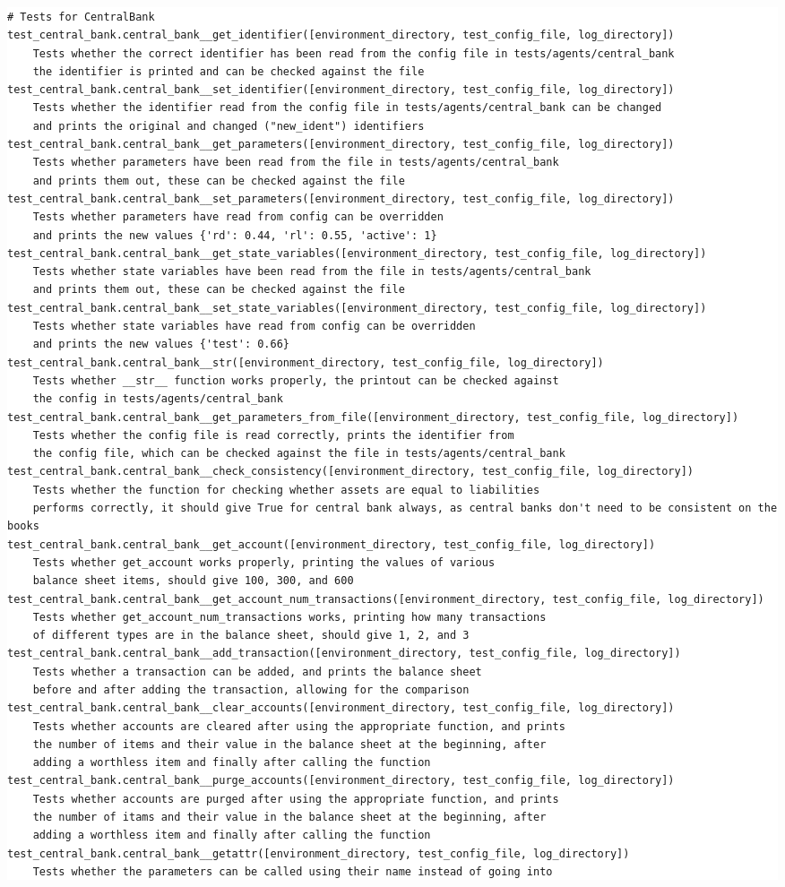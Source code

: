    # Tests for CentralBank
    test_central_bank.central_bank__get_identifier([environment_directory, test_config_file, log_directory])
        Tests whether the correct identifier has been read from the config file in tests/agents/central_bank
        the identifier is printed and can be checked against the file
    test_central_bank.central_bank__set_identifier([environment_directory, test_config_file, log_directory])
        Tests whether the identifier read from the config file in tests/agents/central_bank can be changed
        and prints the original and changed ("new_ident") identifiers
    test_central_bank.central_bank__get_parameters([environment_directory, test_config_file, log_directory])
        Tests whether parameters have been read from the file in tests/agents/central_bank
        and prints them out, these can be checked against the file
    test_central_bank.central_bank__set_parameters([environment_directory, test_config_file, log_directory])
        Tests whether parameters have read from config can be overridden
        and prints the new values {'rd': 0.44, 'rl': 0.55, 'active': 1}
    test_central_bank.central_bank__get_state_variables([environment_directory, test_config_file, log_directory])
        Tests whether state variables have been read from the file in tests/agents/central_bank
        and prints them out, these can be checked against the file
    test_central_bank.central_bank__set_state_variables([environment_directory, test_config_file, log_directory])
        Tests whether state variables have read from config can be overridden
        and prints the new values {'test': 0.66}
    test_central_bank.central_bank__str([environment_directory, test_config_file, log_directory])
        Tests whether __str__ function works properly, the printout can be checked against
        the config in tests/agents/central_bank
    test_central_bank.central_bank__get_parameters_from_file([environment_directory, test_config_file, log_directory])
        Tests whether the config file is read correctly, prints the identifier from
        the config file, which can be checked against the file in tests/agents/central_bank
    test_central_bank.central_bank__check_consistency([environment_directory, test_config_file, log_directory])
        Tests whether the function for checking whether assets are equal to liabilities
        performs correctly, it should give True for central bank always, as central banks don't need to be consistent on the books
    test_central_bank.central_bank__get_account([environment_directory, test_config_file, log_directory])
        Tests whether get_account works properly, printing the values of various
        balance sheet items, should give 100, 300, and 600
    test_central_bank.central_bank__get_account_num_transactions([environment_directory, test_config_file, log_directory])
        Tests whether get_account_num_transactions works, printing how many transactions
        of different types are in the balance sheet, should give 1, 2, and 3
    test_central_bank.central_bank__add_transaction([environment_directory, test_config_file, log_directory])
        Tests whether a transaction can be added, and prints the balance sheet
        before and after adding the transaction, allowing for the comparison
    test_central_bank.central_bank__clear_accounts([environment_directory, test_config_file, log_directory])
        Tests whether accounts are cleared after using the appropriate function, and prints
        the number of items and their value in the balance sheet at the beginning, after
        adding a worthless item and finally after calling the function
    test_central_bank.central_bank__purge_accounts([environment_directory, test_config_file, log_directory])
        Tests whether accounts are purged after using the appropriate function, and prints
        the number of itams and their value in the balance sheet at the beginning, after
        adding a worthless item and finally after calling the function
    test_central_bank.central_bank__getattr([environment_directory, test_config_file, log_directory])
        Tests whether the parameters can be called using their name instead of going into